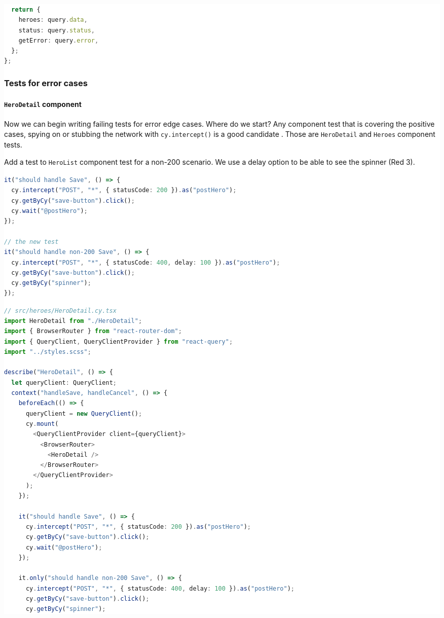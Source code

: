 ```typescript
  return {
    heroes: query.data,
    status: query.status,
    getError: query.error,
  };
};
```

### Tests for error cases

#### `HeroDetail` component

Now we can begin writing failing tests for error edge cases. Where do we start? Any component test that is covering the positive cases, spying on or stubbing the network with `cy.intercept()` is a good candidate . Those are `HeroDetail` and `Heroes` component tests.

Add a test to `HeroList` component test for a non-200 scenario. We use a delay option to be able to see the spinner (Red 3).

```typescript
it("should handle Save", () => {
  cy.intercept("POST", "*", { statusCode: 200 }).as("postHero");
  cy.getByCy("save-button").click();
  cy.wait("@postHero");
});

// the new test
it("should handle non-200 Save", () => {
  cy.intercept("POST", "*", { statusCode: 400, delay: 100 }).as("postHero");
  cy.getByCy("save-button").click();
  cy.getByCy("spinner");
});
```

```typescript
// src/heroes/HeroDetail.cy.tsx
import HeroDetail from "./HeroDetail";
import { BrowserRouter } from "react-router-dom";
import { QueryClient, QueryClientProvider } from "react-query";
import "../styles.scss";

describe("HeroDetail", () => {
  let queryClient: QueryClient;
  context("handleSave, handleCancel", () => {
    beforeEach(() => {
      queryClient = new QueryClient();
      cy.mount(
        <QueryClientProvider client={queryClient}>
          <BrowserRouter>
            <HeroDetail />
          </BrowserRouter>
        </QueryClientProvider>
      );
    });

    it("should handle Save", () => {
      cy.intercept("POST", "*", { statusCode: 200 }).as("postHero");
      cy.getByCy("save-button").click();
      cy.wait("@postHero");
    });

    it.only("should handle non-200 Save", () => {
      cy.intercept("POST", "*", { statusCode: 400, delay: 100 }).as("postHero");
      cy.getByCy("save-button").click();
      cy.getByCy("spinner");
```